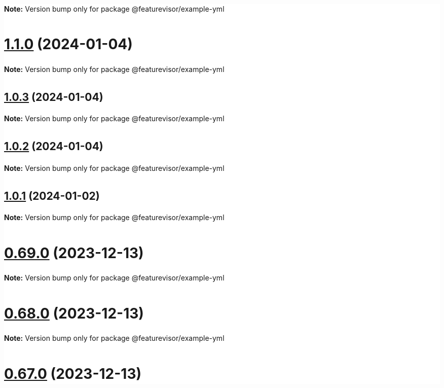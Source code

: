 **Note:** Version bump only for package @featurevisor/example-yml





# [1.1.0](https://github.com/featurevisor/featurevisor/compare/v1.0.3...v1.1.0) (2024-01-04)

**Note:** Version bump only for package @featurevisor/example-yml





## [1.0.3](https://github.com/featurevisor/featurevisor/compare/v1.0.2...v1.0.3) (2024-01-04)

**Note:** Version bump only for package @featurevisor/example-yml





## [1.0.2](https://github.com/featurevisor/featurevisor/compare/v1.0.1...v1.0.2) (2024-01-04)

**Note:** Version bump only for package @featurevisor/example-yml





## [1.0.1](https://github.com/featurevisor/featurevisor/compare/v1.0.0...v1.0.1) (2024-01-02)

**Note:** Version bump only for package @featurevisor/example-yml





# [0.69.0](https://github.com/featurevisor/featurevisor/compare/v0.68.0...v0.69.0) (2023-12-13)

**Note:** Version bump only for package @featurevisor/example-yml





# [0.68.0](https://github.com/featurevisor/featurevisor/compare/v0.67.0...v0.68.0) (2023-12-13)

**Note:** Version bump only for package @featurevisor/example-yml





# [0.67.0](https://github.com/featurevisor/featurevisor/compare/v0.66.0...v0.67.0) (2023-12-13)

